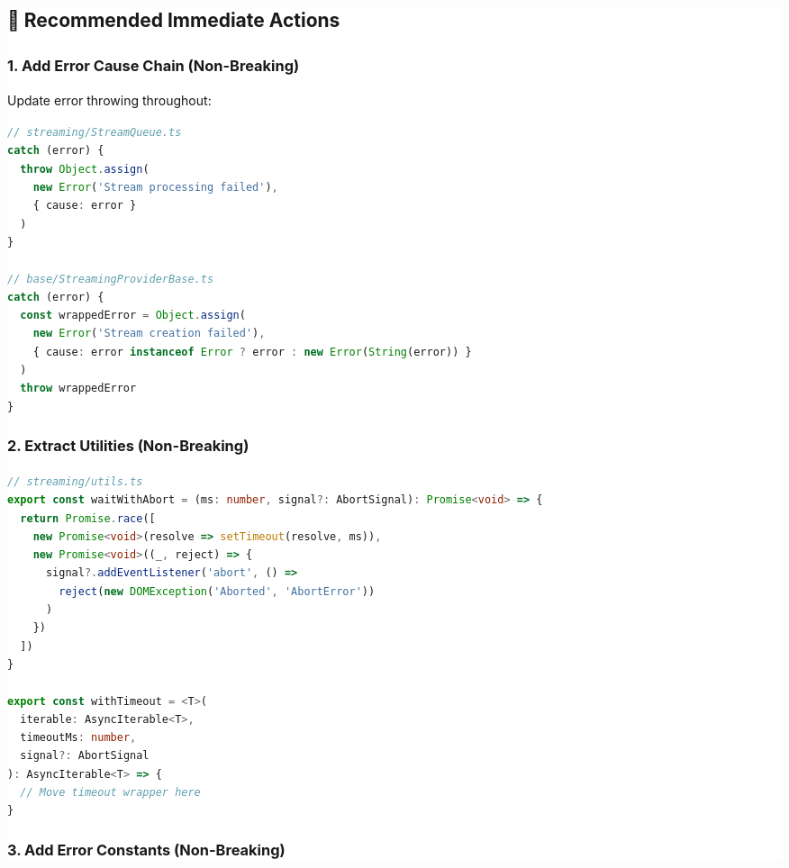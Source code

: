 
## 🎯 Recommended Immediate Actions

### 1. Add Error Cause Chain (Non-Breaking)

Update error throwing throughout:

```typescript
// streaming/StreamQueue.ts
catch (error) {
  throw Object.assign(
    new Error('Stream processing failed'),
    { cause: error }
  )
}

// base/StreamingProviderBase.ts
catch (error) {
  const wrappedError = Object.assign(
    new Error('Stream creation failed'),
    { cause: error instanceof Error ? error : new Error(String(error)) }
  )
  throw wrappedError
}
```

### 2. Extract Utilities (Non-Breaking)

```typescript
// streaming/utils.ts
export const waitWithAbort = (ms: number, signal?: AbortSignal): Promise<void> => {
  return Promise.race([
    new Promise<void>(resolve => setTimeout(resolve, ms)),
    new Promise<void>((_, reject) => {
      signal?.addEventListener('abort', () =>
        reject(new DOMException('Aborted', 'AbortError'))
      )
    })
  ])
}

export const withTimeout = <T>(
  iterable: AsyncIterable<T>,
  timeoutMs: number,
  signal?: AbortSignal
): AsyncIterable<T> => {
  // Move timeout wrapper here
}
```

### 3. Add Error Constants (Non-Breaking)
